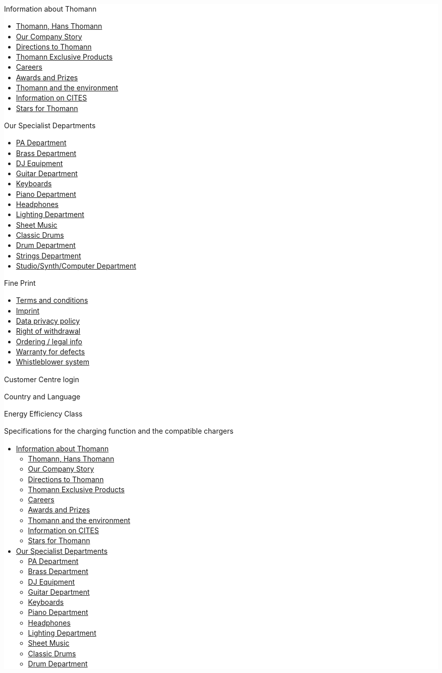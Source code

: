 Information about Thomann

* [Thomann, Hans Thomann](https://www.thomannmusic.com/compinfo.html)
* [Our Company Story](https://www.thomannmusic.com/compinfo_history.html)
* [Directions to Thomann](https://www.thomannmusic.com/compinfo_route.html)
* [Thomann Exclusive Products](https://www.thomannmusic.com/thomannexclusive.html)
* [Careers](https://www.thomannmusic.com/compinfo_youatthomann.html)
* [Awards and Prizes](https://www.thomannmusic.com/compinfo_awards.html)
* [Thomann and the environment](https://www.thomannmusic.com/compinfo_environment.html)
* [Information on CITES](https://www.thomannmusic.com/compinfo_cites.html)
* [Stars for Thomann](https://www.thomannmusic.com/compinfo_reviews.html)

Our Specialist Departments

* [PA Department](https://www.thomannmusic.com/compinfo_tour_20.html)
* [Brass Department](https://www.thomannmusic.com/compinfo_tour_2.html)
* [DJ Equipment](https://www.thomannmusic.com/compinfo_tour_60.html)
* [Guitar Department](https://www.thomannmusic.com/compinfo_tour_11.html)
* [Keyboards](https://www.thomannmusic.com/compinfo_tour_12.html)
* [Piano Department](https://www.thomannmusic.com/compinfo_tour_14.html)
* [Headphones](https://www.thomannmusic.com/compinfo_tour_74.html)
* [Lighting Department](https://www.thomannmusic.com/compinfo_tour_16.html)
* [Sheet Music](https://www.thomannmusic.com/compinfo_tour_19.html)
* [Classic Drums](https://www.thomannmusic.com/compinfo_tour_36.html)
* [Drum Department](https://www.thomannmusic.com/compinfo_tour_6.html)
* [Strings Department](https://www.thomannmusic.com/compinfo_tour_27.html)
* [Studio/Synth/Computer Department](https://www.thomannmusic.com/compinfo_tour_22.html)

Fine Print

* [Terms and conditions](https://www.thomannmusic.com/compinfo_terms.html)
* [Imprint](https://www.thomannmusic.com/compinfo_imprint.html)
* [Data privacy policy](https://www.thomannmusic.com/compinfo_privacy.html)
* [Right of withdrawal](https://www.thomannmusic.com/compinfo_cancellation.html)
* [Ordering / legal info](https://www.thomannmusic.com/compinfo_orders.html)
* [Warranty for defects](https://www.thomannmusic.com/compinfo_liability.html)
* [Whistleblower system](https://www.thomannmusic.com/compinfo_compliance.html)

Customer Centre login

Country and Language

Energy Efficiency Class

Specifications for the charging function and the compatible chargers

* [Information about Thomann](#)
    * [Thomann, Hans Thomann](https://www.thomannmusic.com/compinfo.html)
    * [Our Company Story](https://www.thomannmusic.com/compinfo_history.html)
    * [Directions to Thomann](https://www.thomannmusic.com/compinfo_route.html)
    * [Thomann Exclusive Products](https://www.thomannmusic.com/thomannexclusive.html)
    * [Careers](https://www.thomannmusic.com/compinfo_youatthomann.html)
    * [Awards and Prizes](https://www.thomannmusic.com/compinfo_awards.html)
    * [Thomann and the environment](https://www.thomannmusic.com/compinfo_environment.html)
    * [Information on CITES](https://www.thomannmusic.com/compinfo_cites.html)
    * [Stars for Thomann](https://www.thomannmusic.com/compinfo_reviews.html)
* [Our Specialist Departments](#)
    * [PA Department](https://www.thomannmusic.com/compinfo_tour_20.html)
    * [Brass Department](https://www.thomannmusic.com/compinfo_tour_2.html)
    * [DJ Equipment](https://www.thomannmusic.com/compinfo_tour_60.html)
    * [Guitar Department](https://www.thomannmusic.com/compinfo_tour_11.html)
    * [Keyboards](https://www.thomannmusic.com/compinfo_tour_12.html)
    * [Piano Department](https://www.thomannmusic.com/compinfo_tour_14.html)
    * [Headphones](https://www.thomannmusic.com/compinfo_tour_74.html)
    * [Lighting Department](https://www.thomannmusic.com/compinfo_tour_16.html)
    * [Sheet Music](https://www.thomannmusic.com/compinfo_tour_19.html)
    * [Classic Drums](https://www.thomannmusic.com/compinfo_tour_36.html)
    * [Drum Department](https://www.thomannmusic.com/compinfo_tour_6.html)